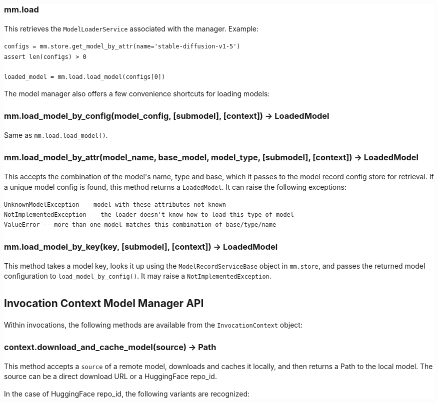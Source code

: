 ### mm.load

This retrieves the `ModelLoaderService` associated with the manager. Example:

```
configs = mm.store.get_model_by_attr(name='stable-diffusion-v1-5')
assert len(configs) > 0

loaded_model = mm.load.load_model(configs[0])
```

The model manager also offers a few convenience shortcuts for loading
models:

### mm.load_model_by_config(model_config, [submodel], [context]) -> LoadedModel

Same as `mm.load.load_model()`.

### mm.load_model_by_attr(model_name, base_model, model_type, [submodel], [context]) -> LoadedModel

This accepts the combination of the model's name, type and base, which
it passes to the model record config store for retrieval. If a unique
model config is found, this method returns a `LoadedModel`. It can
raise the following exceptions:

```
UnknownModelException -- model with these attributes not known
NotImplementedException -- the loader doesn't know how to load this type of model
ValueError -- more than one model matches this combination of base/type/name
```

### mm.load_model_by_key(key, [submodel], [context]) -> LoadedModel

This method takes a model key, looks it up using the
`ModelRecordServiceBase` object in `mm.store`, and passes the returned
model configuration to `load_model_by_config()`.  It may raise a
`NotImplementedException`.

## Invocation Context Model Manager API

Within invocations, the following methods are available from the
`InvocationContext` object:

### context.download_and_cache_model(source) -> Path

This method accepts a `source` of a remote model, downloads and caches
it locally, and then returns a Path to the local model. The source can
be a direct download URL or a HuggingFace repo_id.

In the case of HuggingFace repo_id, the following variants are
recognized:
